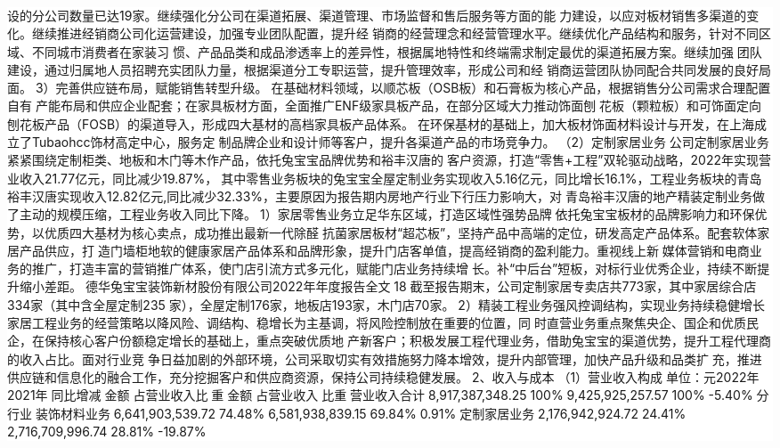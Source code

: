 设的分公司数量已达19家。继续强化分公司在渠道拓展、渠道管理、市场监督和售后服务等方面的能
力建设，以应对板材销售多渠道的变化。继续推进经销商公司化运营建设，加强专业团队配置，提升经
销商的经营理念和经营管理水平。继续优化产品结构和服务，针对不同区域、不同城市消费者在家装习
惯、产品品类和成品渗透率上的差异性，根据属地特性和终端需求制定最优的渠道拓展方案。继续加强
团队建设，通过归属地人员招聘充实团队力量，根据渠道分工专职运营，提升管理效率，形成公司和经
销商运营团队协同配合共同发展的良好局面。
3）完善供应链布局，赋能销售转型升级。
在基础材料领域，以顺芯板（OSB板）和石膏板为核心产品，根据销售分公司需求合理配置自有
产能布局和供应企业配套；在家具板材方面，全面推广ENF级家具板产品，在部分区域大力推动饰面刨
花板（颗粒板）和可饰面定向刨花板产品（FOSB）的渠道导入，形成四大基材的高档家具板产品体系。
在环保基材的基础上，加大板材饰面材料设计与开发，在上海成立了Tubaohcc饰材高定中心，服务定
制品牌企业和设计师等客户，提升各渠道产品的市场竞争力。
（2）定制家居业务
公司定制家居业务紧紧围绕定制柜类、地板和木门等木作产品，依托兔宝宝品牌优势和裕丰汉唐的
客户资源，打造“零售+工程”双轮驱动战略，2022年实现营业收入21.77亿元，同比减少19.87%，
其中零售业务板块的兔宝宝全屋定制业务实现收入5.16亿元，同比增长16.1%，工程业务板块的青岛
裕丰汉唐实现收入12.82亿元,同比减少32.33%，主要原因为报告期内房地产行业下行压力影响大，对
青岛裕丰汉唐的地产精装定制业务做了主动的规模压缩，工程业务收入同比下降。
1）家居零售业务立足华东区域，打造区域性强势品牌
依托兔宝宝板材的品牌影响力和环保优势，以优质四大基材为核心卖点，成功推出最新一代除醛
抗菌家居板材“超芯板”，坚持产品中高端的定位，研发高定产品体系。配套软体家居产品供应，打
造门墙柜地软的健康家居产品体系和品牌形象，提升门店客单值，提高经销商的盈利能力。重视线上新
媒体营销和电商业务的推广，打造丰富的营销推广体系，使门店引流方式多元化，赋能门店业务持续增
长。补“中后台”短板，对标行业优秀企业，持续不断提升缩小差距。
德华兔宝宝装饰新材股份有限公司2022年年度报告全文
18
截至报告期末，公司定制家居专卖店共773家，其中家居综合店334家（其中含全屋定制235
家），全屋定制176家，地板店193家，木门店70家。
2）精装工程业务强风控调结构，实现业务持续稳健增长
家居工程业务的经营策略以降风险、调结构、稳增长为主基调，将风险控制放在重要的位置，同
时直营业务重点聚焦央企、国企和优质民企，在保持核心客户份额稳定增长的基础上，重点突破优质地
产新客户；积极发展工程代理业务，借助兔宝宝的渠道优势，提升工程代理商的收入占比。面对行业竞
争日益加剧的外部环境，公司采取切实有效措施努力降本增效，提升内部管理，加快产品升级和品类扩
充，推进供应链和信息化的融合工作，充分挖掘客户和供应商资源，保持公司持续稳健发展。
2、收入与成本
（1）营业收入构成
单位：元2022年
2021年
同比增减
金额
占营业收入比
重
金额
占营业收入
比重
营业收入合计
8,917,387,348.25
100%
9,425,925,257.57
100%
-5.40%
分行业
装饰材料业务
6,641,903,539.72
74.48%
6,581,938,839.15
69.84%
0.91%
定制家居业务
2,176,942,924.72
24.41%
2,716,709,996.74
28.81%
-19.87%